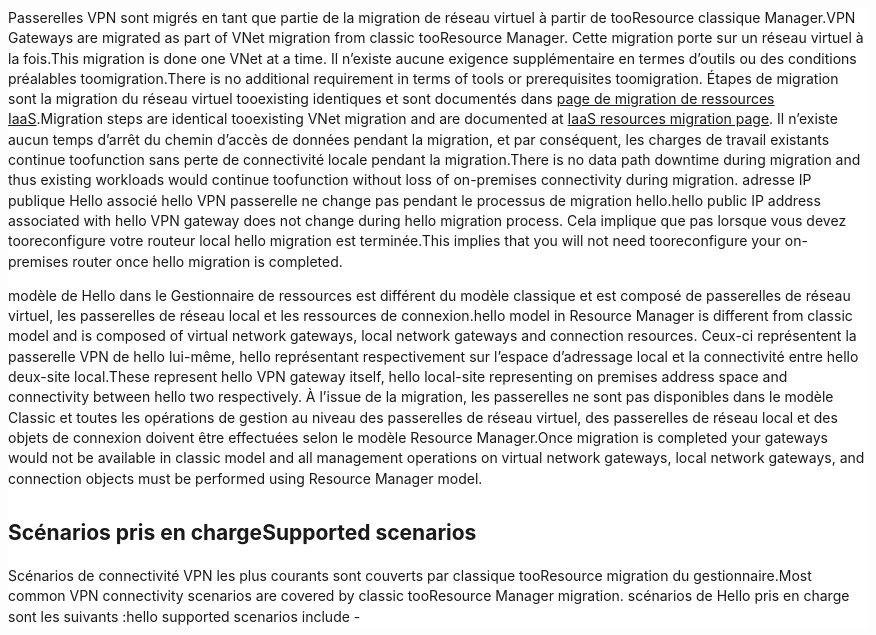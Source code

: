 <span data-ttu-id="70a3a-107">Passerelles VPN sont migrés en tant que partie de la migration de réseau virtuel à partir de tooResource classique Manager.</span><span class="sxs-lookup"><span data-stu-id="70a3a-107">VPN Gateways are migrated as part of VNet migration from classic tooResource Manager.</span></span> <span data-ttu-id="70a3a-108">Cette migration porte sur un réseau virtuel à la fois.</span><span class="sxs-lookup"><span data-stu-id="70a3a-108">This migration is done one VNet at a time.</span></span> <span data-ttu-id="70a3a-109">Il n’existe aucune exigence supplémentaire en termes d’outils ou des conditions préalables toomigration.</span><span class="sxs-lookup"><span data-stu-id="70a3a-109">There is no additional requirement in terms of tools or prerequisites toomigration.</span></span> <span data-ttu-id="70a3a-110">Étapes de migration sont la migration du réseau virtuel tooexisting identiques et sont documentés dans [page de migration de ressources IaaS](../virtual-machines/windows/migration-classic-resource-manager-ps.md).</span><span class="sxs-lookup"><span data-stu-id="70a3a-110">Migration steps are identical tooexisting VNet migration and are documented at [IaaS resources migration page](../virtual-machines/windows/migration-classic-resource-manager-ps.md).</span></span> <span data-ttu-id="70a3a-111">Il n’existe aucun temps d’arrêt du chemin d’accès de données pendant la migration, et par conséquent, les charges de travail existants continue toofunction sans perte de connectivité locale pendant la migration.</span><span class="sxs-lookup"><span data-stu-id="70a3a-111">There is no data path downtime during migration and thus existing workloads would continue toofunction without loss of on-premises connectivity during migration.</span></span> <span data-ttu-id="70a3a-112">adresse IP publique Hello associé hello VPN passerelle ne change pas pendant le processus de migration hello.</span><span class="sxs-lookup"><span data-stu-id="70a3a-112">hello public IP address associated with hello VPN gateway does not change during hello migration process.</span></span> <span data-ttu-id="70a3a-113">Cela implique que pas lorsque vous devez tooreconfigure votre routeur local hello migration est terminée.</span><span class="sxs-lookup"><span data-stu-id="70a3a-113">This implies that you will not need tooreconfigure your on-premises router once hello migration is completed.</span></span>  

<span data-ttu-id="70a3a-114">modèle de Hello dans le Gestionnaire de ressources est différent du modèle classique et est composé de passerelles de réseau virtuel, les passerelles de réseau local et les ressources de connexion.</span><span class="sxs-lookup"><span data-stu-id="70a3a-114">hello model in Resource Manager is different from classic model and is composed of virtual network gateways, local network gateways and connection resources.</span></span> <span data-ttu-id="70a3a-115">Ceux-ci représentent la passerelle VPN de hello lui-même, hello représentant respectivement sur l’espace d’adressage local et la connectivité entre hello deux-site local.</span><span class="sxs-lookup"><span data-stu-id="70a3a-115">These represent hello VPN gateway itself, hello local-site representing on premises address space and connectivity between hello two respectively.</span></span> <span data-ttu-id="70a3a-116">À l’issue de la migration, les passerelles ne sont pas disponibles dans le modèle Classic et toutes les opérations de gestion au niveau des passerelles de réseau virtuel, des passerelles de réseau local et des objets de connexion doivent être effectuées selon le modèle Resource Manager.</span><span class="sxs-lookup"><span data-stu-id="70a3a-116">Once migration is completed your gateways would not be available in classic model and all management operations on virtual network gateways, local network gateways, and connection objects must be performed using Resource Manager model.</span></span>

## <a name="supported-scenarios"></a><span data-ttu-id="70a3a-117">Scénarios pris en charge</span><span class="sxs-lookup"><span data-stu-id="70a3a-117">Supported scenarios</span></span>
<span data-ttu-id="70a3a-118">Scénarios de connectivité VPN les plus courants sont couverts par classique tooResource migration du gestionnaire.</span><span class="sxs-lookup"><span data-stu-id="70a3a-118">Most common VPN connectivity scenarios are covered by classic tooResource Manager migration.</span></span> <span data-ttu-id="70a3a-119">scénarios de Hello pris en charge sont les suivants :</span><span class="sxs-lookup"><span data-stu-id="70a3a-119">hello supported scenarios include -</span></span>
